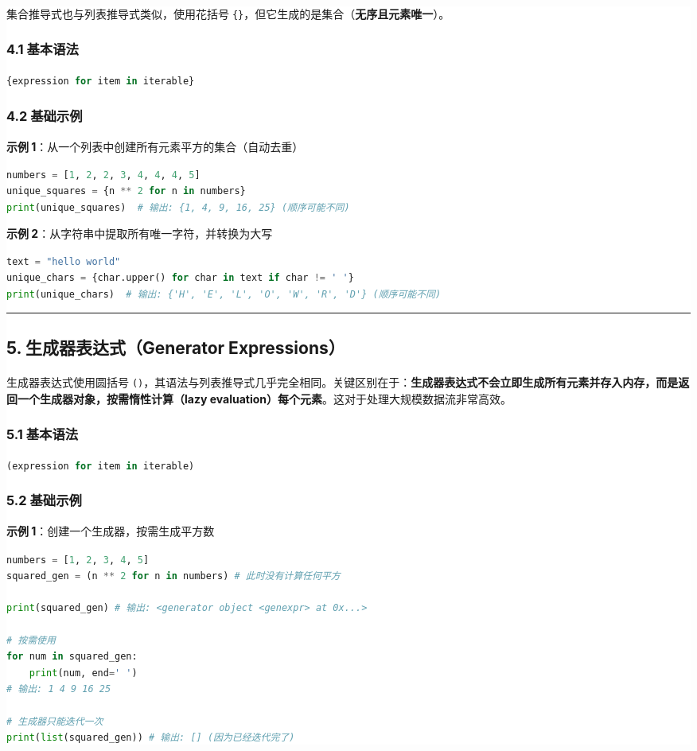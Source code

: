 集合推导式也与列表推导式类似，使用花括号 `{}`，但它生成的是集合（**无序且元素唯一**）。

### 4.1 基本语法

```python
{expression for item in iterable}
```

### 4.2 基础示例

**示例 1**：从一个列表中创建所有元素平方的集合（自动去重）

```python
numbers = [1, 2, 2, 3, 4, 4, 4, 5]
unique_squares = {n ** 2 for n in numbers}
print(unique_squares)  # 输出: {1, 4, 9, 16, 25} (顺序可能不同)
```

**示例 2**：从字符串中提取所有唯一字符，并转换为大写

```python
text = "hello world"
unique_chars = {char.upper() for char in text if char != ' '}
print(unique_chars)  # 输出: {'H', 'E', 'L', 'O', 'W', 'R', 'D'} (顺序可能不同)
```

---

## 5. 生成器表达式（Generator Expressions）

生成器表达式使用圆括号 `()`，其语法与列表推导式几乎完全相同。关键区别在于：**生成器表达式不会立即生成所有元素并存入内存，而是返回一个生成器对象，按需惰性计算（lazy evaluation）每个元素**。这对于处理大规模数据流非常高效。

### 5.1 基本语法

```python
(expression for item in iterable)
```

### 5.2 基础示例

**示例 1**：创建一个生成器，按需生成平方数

```python
numbers = [1, 2, 3, 4, 5]
squared_gen = (n ** 2 for n in numbers) # 此时没有计算任何平方

print(squared_gen) # 输出: <generator object <genexpr> at 0x...>

# 按需使用
for num in squared_gen:
    print(num, end=' ')
# 输出: 1 4 9 16 25

# 生成器只能迭代一次
print(list(squared_gen)) # 输出: [] (因为已经迭代完了)
```

